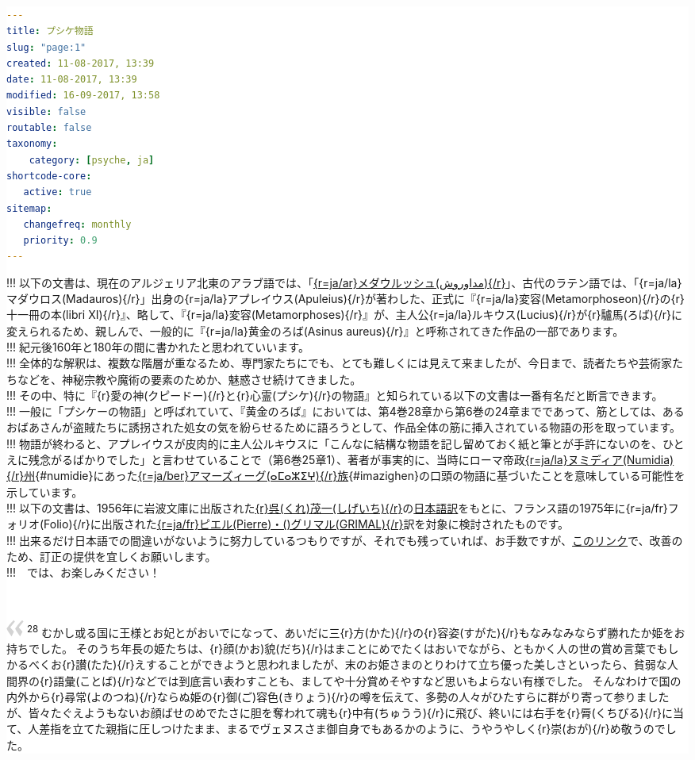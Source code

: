 ```yaml
---
title: プシケ物語
slug: "page:1"
created: 11-08-2017, 13:39
date: 11-08-2017, 13:39
modified: 16-09-2017, 13:58
visible: false
routable: false
taxonomy:
    category: [psyche, ja]
shortcode-core:
   active: true
sitemap:
   changefreq: monthly
   priority: 0.9
---
```

!!! 以下の文書は、現在のアルジェリア北東のアラブ語では、「[{r=ja/ar}メダウルッシュ(مداوروش){/r}][9]」、古代のラテン語では、「{r=ja/la}マダウロス(Madauros){/r}」出身の{r=ja/la}アプレイウス(Apuleius){/r}が著わした、正式に『{r=ja/la}変容(Metamorphoseon){/r}の{r}十一冊の本(libri&#160;XI){/r}』、略して、『{r=ja/la}変容(Metamorphoses){/r}』が、主人公{r=ja/la}ルキウス(Lucius){/r}が{r}驢馬(ろば){/r}に変えられるため、親しんで、一般的に『{r=ja/la}黄金のろば(Asinus&#160;aureus){/r}』と呼称されてきた作品の一部であります。  
!!! 紀元後160年と180年の間に書かれたと思われていいます。  
!!! 全体的な解釈は、複数な階層が重なるため、専門家たちにでも、とても難しくには見えて来ましたが、今日まで、読者たちや芸術家たちなどを、神秘宗教や魔術の要素のためか、魅惑させ続けてきました。  
!!! その中、特に『{r}愛の神(クピードー){/r}と{r}心霊(プシケ){/r}の物語』と知られている以下の文書は一番有名だと断言できます。  
!!! 一般に「プシケーの物語」と呼ばれていて、『黄金のろば』においては、第4巻28章から第6巻の24章までであって、筋としては、あるおばあさんが盗賊たちに誘拐された処女の気を紛らせるために語ろうとして、作品全体の筋に挿入されている物語の形を取っています。  
!!! 物語が終わると、アプレイウスが皮肉的に主人公ルキウスに「こんなに結構な物語を記し留めておく紙と筆とが手許にないのを、ひとえに残念がるばかりでした」と言わせていることで（第6巻25章1）、著者が事実的に、当時にローマ帝政[{r=ja/la}ヌミディア(Numidia){/r}州][10]{#numidie}にあった[{r=ja/ber}アマーズィーグ(ⴰⵎⴰⵣⵉⵖ){/r}族][11]{#imazighen}の口頭の物語に基づいたことを意味している可能性を示しています。  
!!! 以下の文書は、1956年に岩波文庫に出版された[{r}呉(くれ)茂一(しげいち){/r}][23]の[日本語訳][25]をもとに、フランス語の1975年に{r=ja/fr}フォリオ(Folio){/r}に出版された[{r=ja/fr}ピエル(Pierre)・()グリマル(GRIMAL){/r}][24]訳を対象に検討されたものです。  
!!! 出来るだけ日本語での間違いがないように努力しているつもりですが、それでも残っていれば、お手数ですが、[このリンク][26]で、改善のため、訂正の提供を宜しくお願いします。  
!!!　では、お楽しみください！

<br>

<span><svg xmlns="http://www.w3.org/2000/svg" width="22px" height="22px" viewBox="0 0 78 78" fill="lightgrey" opacity="1"><path d="M76.5 9.0009L57.0898 32.605c-.88226 1.10283-.88226 1.54397-.88226 1.76454 0 1.10286 1.76455 3.30857 2.8674 4.632l13.0167 14.99877L61.50123 74.9545 50.4727 59.51456c-2.87047-3.97028-10.80793-15.88413-10.80793-19.19267 0-1.76458.6617-2.4263 6.6171-9.7051C60.8395 12.74754 63.04522 10.98297 70.98575 3.0455L76.5 9.00092zm-38.16172 0L18.9281 32.605c-.88228 1.10283-.88228 1.54397-.88228 1.76454 0 1.10286 1.76457 3.30857 2.86742 4.632L33.92688 54.0003 23.3395 74.9545 12.30793 59.51456C9.44053 55.54428 1.5 43.63043 1.5 40.3219c0-1.76458.6617-2.4263 6.6171-9.7051C22.67475 12.74754 24.88043 10.98297 32.82097 3.0455l5.51732 5.9554z"/></svg></span> 
<sup>28</sup> 
むかし或る国に王様とお妃とがおいでになって、あいだに三{r}方(かた){/r}の{r}容姿(すがた){/r}もなみなみならず勝れたか姫をお持ちでした。
そのうち年長の姫たちは、{r}顔(かお)貌(だち){/r}はまことにめでたくはおいでながら、ともかく人の世の賞め言葉でもしかるべくお{r}讃(たた){/r}えすることができようと思われましたが、末のお姫さまのとりわけて立ち優った美しさといったら、貧弱な人間界の{r}語彙(ことば){/r}などでは到底言い表わすことも、ましてや十分賞めそやすなど思いもよらない有様でした。
そんなわけで国の内外から{r}尋常(よのつね){/r}ならぬ姫の{r}御(ご)容色(きりょう){/r}の噂を伝えて、多勢の人々がひたすらに群がり寄って参りましたが、皆々たぐえようもないお顔ばせのめでたさに胆を奪われて魂も{r}中有(ちゅうう){/r}に飛び、終いには右手を{r}脣(くちびる){/r}に当て、人差指を立てた親指に圧しつけたまま、まるでヴェヌスさま御自身でもあるかのように、うやうやしく{r}崇(おが){/r}め敬うのでした。


[1]: https://ja.wikipedia.org/wiki/キティラ島 "https://ja.wikipedia.org/wiki/キティラ島"
[2]: https://ja.wikipedia.org/wiki/ネーレウス_(ギリシア神話の神) "https://ja.wikipedia.org/wiki/ネーレウス_(ギリシア神話の神)"
[3]: https://ja.wikipedia.org/wiki/トリートーン "https://ja.wikipedia.org/wiki/トリートーン"
[4]: https://ja.wikipedia.org/wiki/リュディア "https://ja.wikipedia.org/wiki/リュディア"
[5]: /paris/louvre/psyche/#note_salacia "サラーキア"
[51]: /paris/louvre/psyche/#salacia "サラーキア"
[52]: https://ja.wikipedia.org/wiki/サラーキア "https://ja.wikipedia.org/wiki/サラーキア"
[6]: /paris/louvre/psyche/#note_paphos "クニドス"
[62]: https://ja.wikipedia.org/wiki/クニドス "https://ja.wikipedia.org/wiki/クニドス"
[7]: /paris/louvre/psyche/#note_paphos "パフォス"
[71]: /paris/louvre/psyche/#paphos "パフォス"
[72]: https://ja.wikipedia.org/wiki/パフォス "https://ja.wikipedia.org/wiki/パフォス"
[8]: https://ja.wikipedia.org/wiki/ウェヌス "https://ja.wikipedia.org/wiki/ウェヌス"
[9]: https://www.google.com/maps/place/アルジェリア+メダウルッシュ/@36.0764165,7.8014141,14z/data=!3m1!4b1!4m5!3m4!1s0x12fa713a3874ef1d:0x432130819156115b!8m2!3d36.0756762!4d7.8204791 "https://www.google.com/maps/place/アルジェリア+メダウルッシュ/@36.0764165,7.8014141,14z/data=!3m1!4b1!4m5!3m4!1s0x12fa713a3874ef1d:0x432130819156115b!8m2!3d36.0756762!4d7.8204791"
[10]: /paris/louvre/psyche/#note_numidie "ヌミディア"
[101]: /paris/louvre/psyche/#numidie "ヌミディア"
[102]: https://ja.wikipedia.org/wiki/ヌミディア "https://ja.wikipedia.org/wiki/ヌミディア"
[11]: /paris/louvre/psyche/#note_imazighen "アマーズィーグ族"
[111]: /paris/louvre/psyche/#imazighen "アマーズィーグ族"
[112]: https://ja.wikipedia.org/wiki/ベルベル人 "https://ja.wikipedia.org/wiki/ベルベル人"
[12]: /paris/louvre/psyche/#note_venus "ヴェヌス"
[121]: /paris/louvre/psyche/#venus "ヴェヌス"
[13]: /paris/louvre/psyche/#note_paris "パリス"
[131]: /paris/louvre/psyche/#paris "パリス"
[14]: https://ja.wikipedia.org/wiki/パリス "https://ja.wikipedia.org/wiki/パリス"
[15]: https://ja.wikipedia.org/wiki/トローアス "https://ja.wikipedia.org/wiki/トローアス"
[16]: https://ja.wikipedia.org/wiki/カズ山 "https://ja.wikipedia.org/wiki/カズ山"
[17]: /paris/louvre/psyche/#note_psyche "プシケー"
[171]: /paris/louvre/psyche/#psyche "プシケー"
[18]: /paris/louvre/psyche/#note_apollo "ミレトスにおいでの神様"
[181]: /paris/louvre/psyche/#apollo "ミレトスにおいでの神様"
[182]: https://ja.wikipedia.org/wiki/ミレトス "https://ja.wikipedia.org/wiki/ミレトス"
[19]: /paris/louvre/psyche/#note_palaimon "パライモーン"
[191]: /paris/louvre/psyche/#palaimon "パライモーン"
[20]: /psyche/page:2 "https://francois-vidit.com/blog/ja/psyche_2/page:2"
[21]: /paris/louvre/psyche/#note_latin "ラテンの言葉で"
[211]: /paris/louvre/psyche/#latin "ラテンの言葉で"
[22]: /paris/louvre/psyche/#note_suie "黒い煤"
[221]: /paris/louvre/psyche/#suie "黒い煤"
[22]: /paris/louvre/psyche/#note_flammeum "緋色の面帕"
[221]: /paris/louvre/psyche/#flammeum "緋色の面帕"
[23]: https://ja.wikipedia.org/wiki/呉茂一 "https://ja.wikipedia.org/wiki/呉茂一"
[24]: https://fr.wikipedia.org/wiki/Pierre_Grimal "https://fr.wikipedia.org/wiki/Pierre_Grimal"
[25]: https://www.amazon.co.jp/黄金のろば-上巻-岩波文庫-赤-118-1/dp/4003211812 "https://www.amazon.co.jp/黄金のろば-上巻-岩波文庫-赤-118-1/dp/4003211812"
[26]: htpps://francois-vidit.com/ja#御問い合わせ "htpps://francois-vidit.com/ja#御問い合わせ"